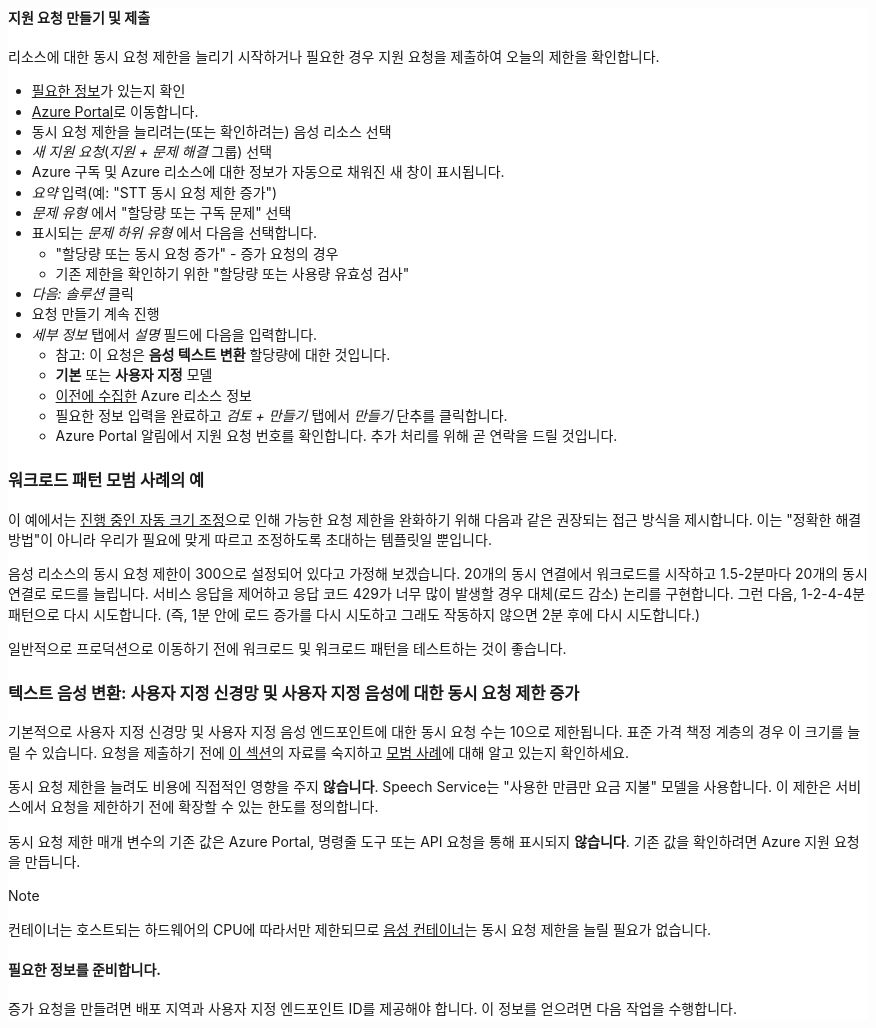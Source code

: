 #### <a name="create-and-submit-support-request"></a>지원 요청 만들기 및 제출
리소스에 대한 동시 요청 제한을 늘리기 시작하거나 필요한 경우 지원 요청을 제출하여 오늘의 제한을 확인합니다.

- [필요한 정보](#have-the-required-information-ready)가 있는지 확인
- [Azure Portal](https://portal.azure.com/)로 이동합니다.
- 동시 요청 제한을 늘리려는(또는 확인하려는) 음성 리소스 선택
- *새 지원 요청*(*지원 + 문제 해결* 그룹) 선택
- Azure 구독 및 Azure 리소스에 대한 정보가 자동으로 채워진 새 창이 표시됩니다.
- *요약* 입력(예: "STT 동시 요청 제한 증가")
- *문제 유형* 에서 "할당량 또는 구독 문제" 선택
- 표시되는 *문제 하위 유형* 에서 다음을 선택합니다.
  - "할당량 또는 동시 요청 증가" - 증가 요청의 경우
  - 기존 제한을 확인하기 위한 "할당량 또는 사용량 유효성 검사"
- *다음: 솔루션* 클릭
- 요청 만들기 계속 진행
- *세부 정보* 탭에서 *설명* 필드에 다음을 입력합니다.
  - 참고: 이 요청은 **음성 텍스트 변환** 할당량에 대한 것입니다.
  - **기본** 또는 **사용자 지정** 모델
  - [이전에 수집한](#have-the-required-information-ready) Azure 리소스 정보
  - 필요한 정보 입력을 완료하고 *검토 + 만들기* 탭에서 *만들기* 단추를 클릭합니다.
  - Azure Portal 알림에서 지원 요청 번호를 확인합니다. 추가 처리를 위해 곧 연락을 드릴 것입니다.

### <a name="example-of-a-workload-pattern-best-practice"></a>워크로드 패턴 모범 사례의 예
이 예에서는 [진행 중인 자동 크기 조정](#detailed-description-quota-adjustment-and-best-practices)으로 인해 가능한 요청 제한을 완화하기 위해 다음과 같은 권장되는 접근 방식을 제시합니다. 이는 "정확한 해결 방법"이 아니라 우리가 필요에 맞게 따르고 조정하도록 초대하는 템플릿일 뿐입니다.

음성 리소스의 동시 요청 제한이 300으로 설정되어 있다고 가정해 보겠습니다. 20개의 동시 연결에서 워크로드를 시작하고 1.5-2분마다 20개의 동시 연결로 로드를 늘립니다. 서비스 응답을 제어하고 응답 코드 429가 너무 많이 발생할 경우 대체(로드 감소) 논리를 구현합니다. 그런 다음, 1-2-4-4분 패턴으로 다시 시도합니다. (즉, 1분 안에 로드 증가를 다시 시도하고 그래도 작동하지 않으면 2분 후에 다시 시도합니다.)

일반적으로 프로덕션으로 이동하기 전에 워크로드 및 워크로드 패턴을 테스트하는 것이 좋습니다.

### <a name="text-to-speech-increasing-concurrent-request-limit-for-custom-neural-and-custom-voices"></a>텍스트 음성 변환: 사용자 지정 신경망 및 사용자 지정 음성에 대한 동시 요청 제한 증가
기본적으로 사용자 지정 신경망 및 사용자 지정 음성 엔드포인트에 대한 동시 요청 수는 10으로 제한됩니다. 표준 가격 책정 계층의 경우 이 크기를 늘릴 수 있습니다. 요청을 제출하기 전에 [이 섹션](#detailed-description-quota-adjustment-and-best-practices)의 자료를 숙지하고 [모범 사례](#general-best-practices-to-mitigate-throttling-during-autoscaling)에 대해 알고 있는지 확인하세요.

동시 요청 제한을 늘려도 비용에 직접적인 영향을 주지 **않습니다**. Speech Service는 "사용한 만큼만 요금 지불" 모델을 사용합니다. 이 제한은 서비스에서 요청을 제한하기 전에 확장할 수 있는 한도를 정의합니다.

동시 요청 제한 매개 변수의 기존 값은 Azure Portal, 명령줄 도구 또는 API 요청을 통해 표시되지 **않습니다**. 기존 값을 확인하려면 Azure 지원 요청을 만듭니다.

>[!NOTE]
>컨테이너는 호스트되는 하드웨어의 CPU에 따라서만 제한되므로 [음성 컨테이너](speech-container-howto.md)는 동시 요청 제한을 늘릴 필요가 없습니다.

#### <a name="prepare-the-required-information"></a>필요한 정보를 준비합니다.
증가 요청을 만들려면 배포 지역과 사용자 지정 엔드포인트 ID를 제공해야 합니다. 이 정보를 얻으려면 다음 작업을 수행합니다.
